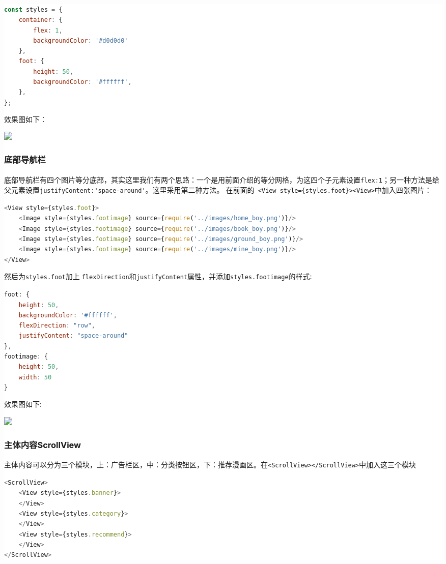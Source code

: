```javascript
const styles = {
    container: {
        flex: 1,
        backgroundColor: '#d0d0d0'
    },
    foot: {
        height: 50,
        backgroundColor: '#ffffff',
    },
};
```
效果图如下：

![](http://upload-images.jianshu.io/upload_images/7285940-e2a7c626ba1b84d0.jpg?imageMogr2/auto-orient/strip%7CimageView2/2/w/1240)

### 底部导航栏
底部导航栏有四个图片等分底部，其实这里我们有两个思路：一个是用前面介绍的等分网格，为这四个子元素设置```flex:1```；另一种方法是给父元素设置```justifyContent:'space-around'```。这里采用第二种方法。
在前面的``` <View style={styles.foot}><View>```中加入四张图片：
```javascript
<View style={styles.foot}>
    <Image style={styles.footimage} source={require('../images/home_boy.png')}/>
    <Image style={styles.footimage} source={require('../images/book_boy.png')}/>
    <Image style={styles.footimage} source={require('../images/ground_boy.png')}/>
    <Image style={styles.footimage} source={require('../images/mine_boy.png')}/>
</View>
```
然后为```styles.foot```加上 ```flexDirection```和```justifyContent```属性，并添加```styles.footimage```的样式:
```javascript
foot: {
    height: 50,
    backgroundColor: '#ffffff',
    flexDirection: "row",
    justifyContent: "space-around"
},
footimage: {
    height: 50,
    width: 50
}
```
效果图如下:

![](http://upload-images.jianshu.io/upload_images/7285940-fed8d14dc9d0f990.jpg?imageMogr2/auto-orient/strip%7CimageView2/2/w/1240)

### 主体内容ScrollView
主体内容可以分为三个模块，上：广告栏区，中：分类按钮区，下：推荐漫画区。在```<ScrollView></ScrollView>```中加入这三个模块
```javascript
<ScrollView>
    <View style={styles.banner}>
    </View>
    <View style={styles.category}>
    </View>
    <View style={styles.recommend}>
    </View>
</ScrollView>
```

